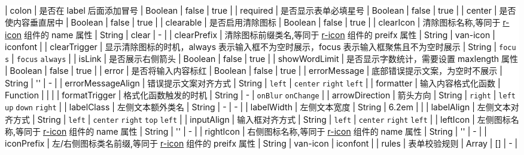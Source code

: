 | colon             | 是否在 label 后面添加冒号                                                                                                                    | Boolean  | false    | true                                                                             |
| required          | 是否显示表单必填星号                                                                                                                         | Boolean  | false    | true                                                                             |
| center            | 是否使内容垂直居中                                                                                                                           | Boolean  | false    | true                                                                             |
| clearable         | 是否启用清除图标                                                                                                                             | Boolean  | false    | true                                                                             |
| clearIcon         | 清除图标名称,等同于 [r-icon](https://ext.dcloud.net.cn/plugin?id=18668) 组件的 name 属性                                                     | String   | clear    | -                                                                                |
| clearPrefix       | 清除图标前缀类名,等同于 [r-icon](https://ext.dcloud.net.cn/plugin?id=18668) 组件的 preifx 属性                                               | String   | van-icon | iconfont                                                                         |
| clearTrigger      | 显示清除图标的时机，always 表示输入框不为空时展示，focus 表示输入框聚焦且不为空时展示                                                        | String   | `focus`  | `focus` `always`                                                                 |
| isLink            | 是否展示右侧箭头                                                                                                                             | Boolean  | false    | true                                                                             |
| showWordLimit     | 是否显示字数统计，需要设置 maxlength 属性                                                                                                    | Boolean  | false    | true                                                                             |
| error             | 是否将输入内容标红                                                                                                                           | Boolean  | false    | true                                                                             |
| errorMessage      | 底部错误提示文案，为空时不展示                                                                                                               | String   | ''       | -                                                                                |
| errorMessageAlign | 错误提示文案对齐方式                                                                                                                         | String   | `left`   | `center` `right` `left`                                                          |
| formatter         | 输入内容格式化函数                                                                                                                           | Function |          |                                                                                  |
| formatTrigger     | 格式化函数触发的时机                                                                                                                         | String   | -        | `onBlur` `onChange`                                                              |
| arrowDirection    | 箭头方向                                                                                                                                     | String   | `right`  | `left` `up` `down` `right`                                                       |
| labelClass        | 左侧文本额外类名                                                                                                                             | String   | -        | -                                                                                |
| labelWidth        | 左侧文本宽度                                                                                                                                 | String   | 6.2em    |                                                                                  |
| labelAlign        | 左侧文本对齐方式                                                                                                                             | String   | `left`   | `center` `right` `top` `left`                                                    |
| inputAlign        | 输入框对齐方式                                                                                                                               | String   | `left`   | `center` `right` `left`                                                          |
| leftIcon          | 左侧图标名称,等同于 [r-icon](https://ext.dcloud.net.cn/plugin?id=18668) 组件的 name 属性                                                     | String   | ''       | -                                                                                |
| rightIcon         | 右侧图标名称,等同于 [r-icon](https://ext.dcloud.net.cn/plugin?id=18668) 组件的 name 属性                                                     | String   | ''       | -                                                                                |
| iconPrefix        | 左/右侧图标类名前缀,等同于 [r-icon](https://ext.dcloud.net.cn/plugin?id=18668) 组件的 preifx 属性                                            | String   | van-icon | iconfont                                                                         |
| rules             | 表单校验规则                                                                                                                                 | Array    | []       | -                                                                                |